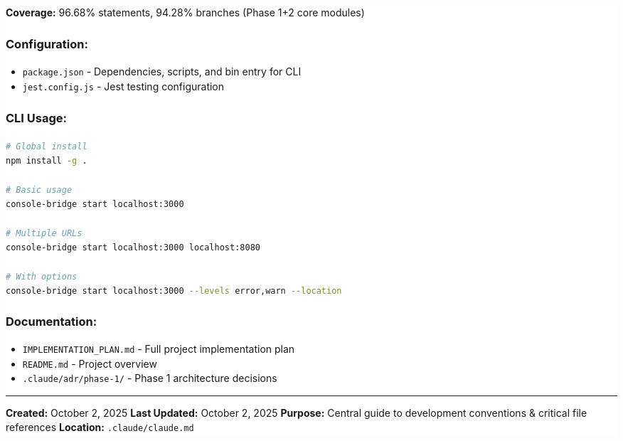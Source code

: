 **Coverage:** 96.68% statements, 94.28% branches (Phase 1+2 core modules)

### Configuration:
- `package.json` - Dependencies, scripts, and bin entry for CLI
- `jest.config.js` - Jest testing configuration

### CLI Usage:
```bash
# Global install
npm install -g .

# Basic usage
console-bridge start localhost:3000

# Multiple URLs
console-bridge start localhost:3000 localhost:8080

# With options
console-bridge start localhost:3000 --levels error,warn --location
```

### Documentation:
- `IMPLEMENTATION_PLAN.md` - Full project implementation plan
- `README.md` - Project overview
- `.claude/adr/phase-1/` - Phase 1 architecture decisions

---

**Created:** October 2, 2025
**Last Updated:** October 2, 2025
**Purpose:** Central guide to development conventions & critical file references
**Location:** `.claude/claude.md`

